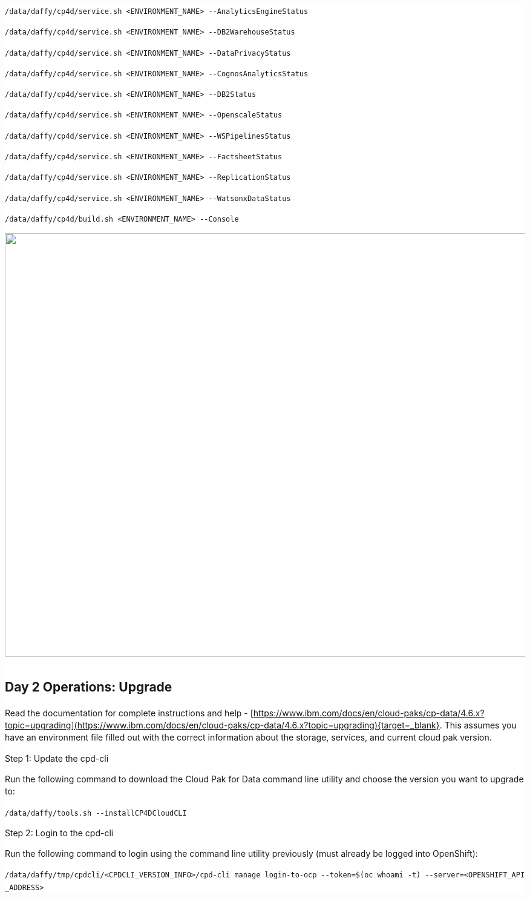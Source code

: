 ```
/data/daffy/cp4d/service.sh <ENVIRONMENT_NAME> --AnalyticsEngineStatus
```
```
/data/daffy/cp4d/service.sh <ENVIRONMENT_NAME> --DB2WarehouseStatus
```
```
/data/daffy/cp4d/service.sh <ENVIRONMENT_NAME> --DataPrivacyStatus
```
```
/data/daffy/cp4d/service.sh <ENVIRONMENT_NAME> --CognosAnalyticsStatus
```
```
/data/daffy/cp4d/service.sh <ENVIRONMENT_NAME> --DB2Status
```
```
/data/daffy/cp4d/service.sh <ENVIRONMENT_NAME> --OpenscaleStatus
```
```
/data/daffy/cp4d/service.sh <ENVIRONMENT_NAME> --WSPipelinesStatus
```
```
/data/daffy/cp4d/service.sh <ENVIRONMENT_NAME> --FactsheetStatus
```
```
/data/daffy/cp4d/service.sh <ENVIRONMENT_NAME> --ReplicationStatus
```
```
/data/daffy/cp4d/service.sh <ENVIRONMENT_NAME> --WatsonxDataStatus
```
```
/data/daffy/cp4d/build.sh <ENVIRONMENT_NAME> --Console
```

<img src='../images/uncomment_services.png'
       style="width:1374px;height:700px;"/>

## Day 2 Operations: Upgrade

Read the documentation for complete instructions and help - [https://www.ibm.com/docs/en/cloud-paks/cp-data/4.6.x?topic=upgrading](https://www.ibm.com/docs/en/cloud-paks/cp-data/4.6.x?topic=upgrading){target=_blank}. This assumes you have an environment file filled out with the correct information about the storage, services, and current cloud pak version.

Step 1: Update the cpd-cli

Run the following command to download the Cloud Pak for Data command line utility and choose the version you want to upgrade to:
```
/data/daffy/tools.sh --installCP4DCloudCLI
```

Step 2: Login to the cpd-cli

Run the following command to login using the command line utility previously (must already be logged into OpenShift):
```
/data/daffy/tmp/cpdcli/<CPDCLI_VERSION_INFO>/cpd-cli manage login-to-ocp --token=$(oc whoami -t) --server=<OPENSHIFT_API_ADDRESS>
```
